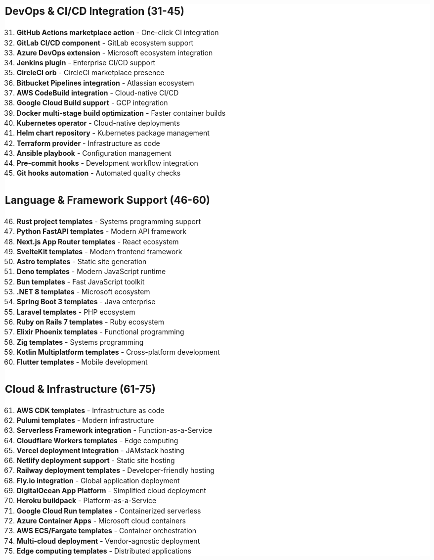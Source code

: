 ## DevOps & CI/CD Integration (31-45)
31. **GitHub Actions marketplace action** - One-click CI integration
32. **GitLab CI/CD component** - GitLab ecosystem support
33. **Azure DevOps extension** - Microsoft ecosystem integration
34. **Jenkins plugin** - Enterprise CI/CD support
35. **CircleCI orb** - CircleCI marketplace presence
36. **Bitbucket Pipelines integration** - Atlassian ecosystem
37. **AWS CodeBuild integration** - Cloud-native CI/CD
38. **Google Cloud Build support** - GCP integration
39. **Docker multi-stage build optimization** - Faster container builds
40. **Kubernetes operator** - Cloud-native deployments
41. **Helm chart repository** - Kubernetes package management
42. **Terraform provider** - Infrastructure as code
43. **Ansible playbook** - Configuration management
44. **Pre-commit hooks** - Development workflow integration
45. **Git hooks automation** - Automated quality checks

## Language & Framework Support (46-60)
46. **Rust project templates** - Systems programming support
47. **Python FastAPI templates** - Modern API framework
48. **Next.js App Router templates** - React ecosystem
49. **SvelteKit templates** - Modern frontend framework
50. **Astro templates** - Static site generation
51. **Deno templates** - Modern JavaScript runtime
52. **Bun templates** - Fast JavaScript toolkit
53. **.NET 8 templates** - Microsoft ecosystem
54. **Spring Boot 3 templates** - Java enterprise
55. **Laravel templates** - PHP ecosystem
56. **Ruby on Rails 7 templates** - Ruby ecosystem
57. **Elixir Phoenix templates** - Functional programming
58. **Zig templates** - Systems programming
59. **Kotlin Multiplatform templates** - Cross-platform development
60. **Flutter templates** - Mobile development

## Cloud & Infrastructure (61-75)
61. **AWS CDK templates** - Infrastructure as code
62. **Pulumi templates** - Modern infrastructure
63. **Serverless Framework integration** - Function-as-a-Service
64. **Cloudflare Workers templates** - Edge computing
65. **Vercel deployment integration** - JAMstack hosting
66. **Netlify deployment support** - Static site hosting
67. **Railway deployment templates** - Developer-friendly hosting
68. **Fly.io integration** - Global application deployment
69. **DigitalOcean App Platform** - Simplified cloud deployment
70. **Heroku buildpack** - Platform-as-a-Service
71. **Google Cloud Run templates** - Containerized serverless
72. **Azure Container Apps** - Microsoft cloud containers
73. **AWS ECS/Fargate templates** - Container orchestration
74. **Multi-cloud deployment** - Vendor-agnostic deployment
75. **Edge computing templates** - Distributed applications
